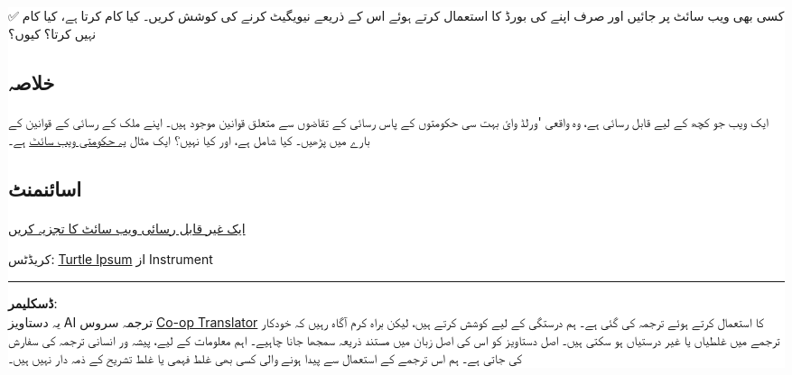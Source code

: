 ✅ کسی بھی ویب سائٹ پر جائیں اور صرف اپنے کی بورڈ کا استعمال کرتے ہوئے اس کے ذریعے نیویگیٹ کرنے کی کوشش کریں۔ کیا کام کرتا ہے، کیا کام نہیں کرتا؟ کیوں؟

## خلاصہ

ایک ویب جو کچھ کے لیے قابل رسائی ہے، وہ واقعی 'ورلڈ وائ
بہت سی حکومتوں کے پاس رسائی کے تقاضوں سے متعلق قوانین موجود ہیں۔ اپنے ملک کے رسائی کے قوانین کے بارے میں پڑھیں۔ کیا شامل ہے، اور کیا نہیں؟ ایک مثال [یہ حکومتی ویب سائٹ](https://accessibility.blog.gov.uk/) ہے۔

## اسائنمنٹ

[ایک غیر قابل رسائی ویب سائٹ کا تجزیہ کریں](assignment.md)

کریڈٹس: [Turtle Ipsum](https://github.com/Instrument/semantic-html-sample) از Instrument

---

**ڈسکلیمر**:  
یہ دستاویز AI ترجمہ سروس [Co-op Translator](https://github.com/Azure/co-op-translator) کا استعمال کرتے ہوئے ترجمہ کی گئی ہے۔ ہم درستگی کے لیے کوشش کرتے ہیں، لیکن براہ کرم آگاہ رہیں کہ خودکار ترجمے میں غلطیاں یا غیر درستیاں ہو سکتی ہیں۔ اصل دستاویز کو اس کی اصل زبان میں مستند ذریعہ سمجھا جانا چاہیے۔ اہم معلومات کے لیے، پیشہ ور انسانی ترجمہ کی سفارش کی جاتی ہے۔ ہم اس ترجمے کے استعمال سے پیدا ہونے والی کسی بھی غلط فہمی یا غلط تشریح کے ذمہ دار نہیں ہیں۔